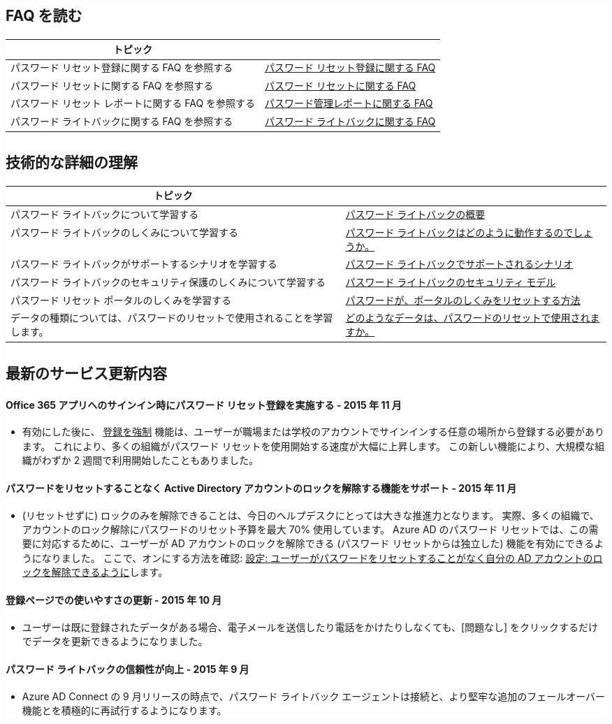 
## FAQ を読む

| トピック| |
| --------- | --------- |
| パスワード リセット登録に関する FAQ を参照する| [パスワード リセット登録に関する FAQ](active-directory-passwords-faq.md#password-reset-registration)|
| パスワード リセットに関する FAQ を参照する| [パスワード リセットに関する FAQ](active-directory-passwords-faq.md#password-reset)|
| パスワード リセット レポートに関する FAQ を参照する| [パスワード管理レポートに関する FAQ](active-directory-passwords-faq.md#password-management-reports)|
| パスワード ライトバックに関する FAQ を参照する| [パスワード ライトバックに関する FAQ](active-directory-passwords-faq.md#password-writeback)|


## 技術的な詳細の理解

| トピック| |
| --------- | --------- |
| パスワード ライトバックについて学習する| [パスワード ライトバックの概要](active-directory-passwords-learn-more.md#password-writeback-overview)|
| パスワード ライトバックのしくみについて学習する| [パスワード ライトバックはどのように動作するのでしょうか。](active-directory-passwords-learn-more.md#how-password-writeback-works)|
| パスワード ライトバックがサポートするシナリオを学習する| [パスワード ライトバックでサポートされるシナリオ](active-directory-passwords-learn-more.md#scenarios-supported-for-password-writeback)|
| パスワード ライトバックのセキュリティ保護のしくみについて学習する| [パスワード ライトバックのセキュリティ モデル](active-directory-passwords-learn-more.md#password-writeback-security-model)|
| パスワード リセット ポータルのしくみを学習する| [パスワードが、ポータルのしくみをリセットする方法](active-directory-passwords-learn-more.md#how-does-the-password-reset-portal-work)|
| データの種類については、パスワードのリセットで使用されることを学習します。| [どのようなデータは、パスワードのリセットで使用されますか。](active-directory-passwords-learn-more.md#what-data-is-used-by-password-reset)|

## 最新のサービス更新内容

#### Office 365 アプリへのサインイン時にパスワード リセット登録を実施する - 2015 年 11 月

- 有効にした後に、  [登録を強制](active-directory-passwords-customize.md#require-users-to-register-when-signing-in) 機能は、ユーザーが職場または学校のアカウントでサインインする任意の場所から登録する必要があります。 これにより、多くの組織がパスワード リセットを使用開始する速度が大幅に上昇します。 この新しい機能により、大規模な組織がわずか 2 週間で利用開始したこともありました。

#### パスワードをリセットすることなく Active Directory アカウントのロックを解除する機能をサポート - 2015 年 11 月

- (リセットせずに) ロックのみを解除できることは、今日のヘルプデスクにとっては大きな推進力となります。 実際、多くの組織で、アカウントのロック解除にパスワードのリセット予算を最大 70% 使用しています。 Azure AD のパスワード リセットでは、この需要に対応するために、ユーザーが AD アカウントのロックを解除できる (パスワード リセットからは独立した) 機能を有効にできるようになりました。 ここで、オンにする方法を確認: [設定: ユーザーがパスワードをリセットすることがなく自分の AD アカウントのロックを解除できるように](active-directory-passwords-customize.md#allow-users-to-unlock-accounts-without-resetting-their-password)します。

#### 登録ページでの使いやすさの更新 - 2015 年 10 月

- ユーザーは既に登録されたデータがある場合、電子メールを送信したり電話をかけたりしなくても、[問題なし] をクリックするだけでデータを更新できるようになりました。

#### パスワード ライトバックの信頼性が向上 - 2015 年 9 月

- Azure AD Connect の 9 月リリースの時点で、パスワード ライトバック エージェントは接続と、より堅牢な追加のフェールオーバー機能とを積極的に再試行するようになります。
